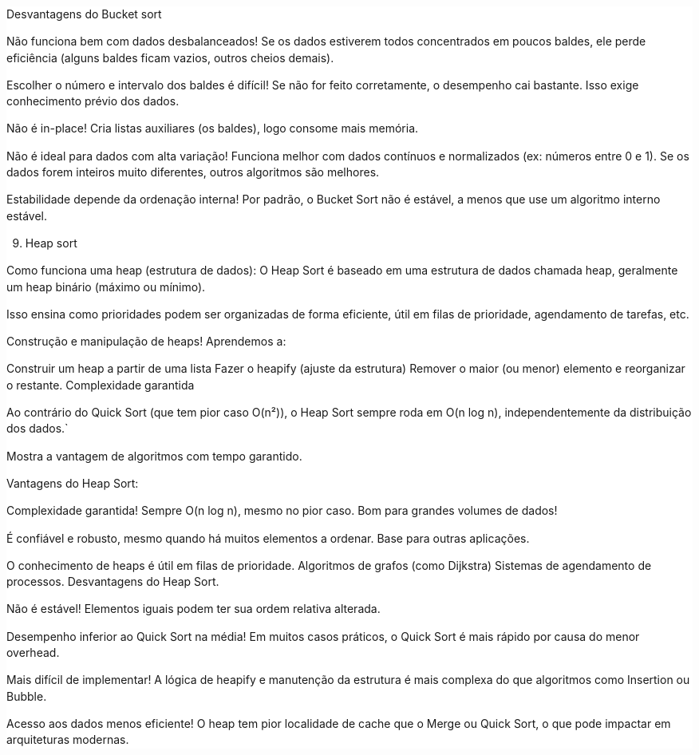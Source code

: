 Desvantagens do Bucket sort

Não funciona bem com dados desbalanceados! Se os dados estiverem todos concentrados em poucos baldes, ele perde eficiência (alguns baldes ficam vazios, outros cheios demais).

Escolher o número e intervalo dos baldes é difícil! Se não for feito corretamente, o desempenho cai bastante. Isso exige conhecimento prévio dos dados.

Não é in-place! Cria listas auxiliares (os baldes), logo consome mais memória.

Não é ideal para dados com alta variação! Funciona melhor com dados contínuos e normalizados (ex: números entre 0 e 1). Se os dados forem inteiros muito diferentes, outros algoritmos são melhores.

Estabilidade depende da ordenação interna! Por padrão, o Bucket Sort não é estável, a menos que use um algoritmo interno estável.

 

9. Heap sort

Como funciona uma heap (estrutura de dados): O Heap Sort é baseado em uma estrutura de dados chamada heap, geralmente um heap binário (máximo ou mínimo).

Isso ensina como prioridades podem ser organizadas de forma eficiente, útil em filas de prioridade, agendamento de tarefas, etc.

Construção e manipulação de heaps! Aprendemos a:

Construir um heap a partir de uma lista
Fazer o heapify (ajuste da estrutura)
Remover o maior (ou menor) elemento e reorganizar o restante.
Complexidade garantida

Ao contrário do Quick Sort (que tem pior caso O(n²)), o Heap Sort sempre roda em O(n log n), independentemente da distribuição dos dados.`

Mostra a vantagem de algoritmos com tempo garantido.

Vantagens do Heap Sort:

Complexidade garantida! Sempre O(n log n), mesmo no pior caso.
Bom para grandes volumes de dados!

É confiável e robusto, mesmo quando há muitos elementos a ordenar.
Base para outras aplicações.

O conhecimento de heaps é útil em filas de prioridade.
Algoritmos de grafos (como Dijkstra)
Sistemas de agendamento de processos.
Desvantagens do Heap Sort.

Não é estável! Elementos iguais podem ter sua ordem relativa alterada.

Desempenho inferior ao Quick Sort na média! Em muitos casos práticos, o Quick Sort é mais rápido por causa do menor overhead.

Mais difícil de implementar! A lógica de heapify e manutenção da estrutura é mais complexa do que algoritmos como Insertion ou Bubble.

Acesso aos dados menos eficiente! O heap tem pior localidade de cache que o Merge ou Quick Sort, o que pode impactar em arquiteturas modernas.

